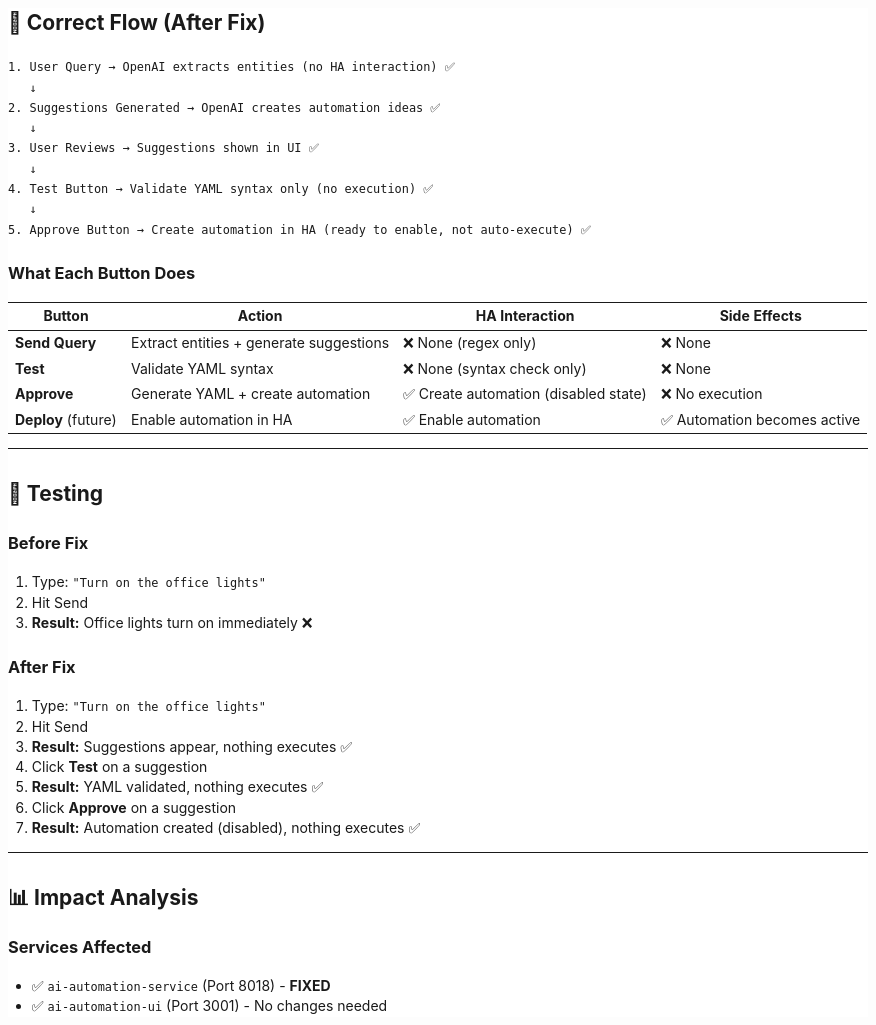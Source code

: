 
## 🎯 Correct Flow (After Fix)

```
1. User Query → OpenAI extracts entities (no HA interaction) ✅
   ↓
2. Suggestions Generated → OpenAI creates automation ideas ✅
   ↓
3. User Reviews → Suggestions shown in UI ✅
   ↓
4. Test Button → Validate YAML syntax only (no execution) ✅
   ↓
5. Approve Button → Create automation in HA (ready to enable, not auto-execute) ✅
```

### What Each Button Does

| Button | Action | HA Interaction | Side Effects |
|--------|--------|----------------|--------------|
| **Send Query** | Extract entities + generate suggestions | ❌ None (regex only) | ❌ None |
| **Test** | Validate YAML syntax | ❌ None (syntax check only) | ❌ None |
| **Approve** | Generate YAML + create automation | ✅ Create automation (disabled state) | ❌ No execution |
| **Deploy** (future) | Enable automation in HA | ✅ Enable automation | ✅ Automation becomes active |

---

## 🧪 Testing

### Before Fix
1. Type: `"Turn on the office lights"`
2. Hit Send
3. **Result:** Office lights turn on immediately ❌

### After Fix
1. Type: `"Turn on the office lights"`
2. Hit Send
3. **Result:** Suggestions appear, nothing executes ✅
4. Click **Test** on a suggestion
5. **Result:** YAML validated, nothing executes ✅
6. Click **Approve** on a suggestion
7. **Result:** Automation created (disabled), nothing executes ✅

---

## 📊 Impact Analysis

### Services Affected
- ✅ `ai-automation-service` (Port 8018) - **FIXED**
- ✅ `ai-automation-ui` (Port 3001) - No changes needed
